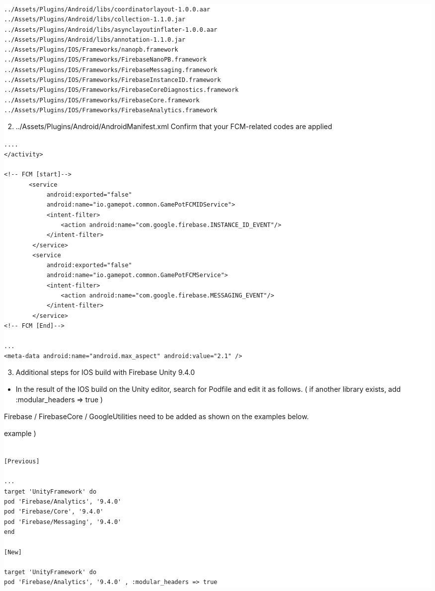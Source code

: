 ```text
../Assets/Plugins/Android/libs/coordinatorlayout-1.0.0.aar
../Assets/Plugins/Android/libs/collection-1.1.0.jar
../Assets/Plugins/Android/libs/asynclayoutinflater-1.0.0.aar
../Assets/Plugins/Android/libs/annotation-1.1.0.jar
../Assets/Plugins/IOS/Frameworks/nanopb.framework
../Assets/Plugins/IOS/Frameworks/FirebaseNanoPB.framework
../Assets/Plugins/IOS/Frameworks/FirebaseMessaging.framework
../Assets/Plugins/IOS/Frameworks/FirebaseInstanceID.framework
../Assets/Plugins/IOS/Frameworks/FirebaseCoreDiagnostics.framework
../Assets/Plugins/IOS/Frameworks/FirebaseCore.framework
../Assets/Plugins/IOS/Frameworks/FirebaseAnalytics.framework
```


2. ../Assets/Plugins/Android/AndroidManifest.xml Confirm that your FCM-related codes are applied

```text
....
</activity>

<!-- FCM [start]-->
       <service
            android:exported="false"
            android:name="io.gamepot.common.GamePotFCMIDService">
            <intent-filter>
                <action android:name="com.google.firebase.INSTANCE_ID_EVENT"/>
            </intent-filter>
        </service>
        <service
            android:exported="false"
            android:name="io.gamepot.common.GamePotFCMService">
            <intent-filter>
                <action android:name="com.google.firebase.MESSAGING_EVENT"/>
            </intent-filter>
        </service>
<!-- FCM [End]-->

...
<meta-data android:name="android.max_aspect" android:value="2.1" />

```


3. Additional steps for IOS build with Firebase Unity 9.4.0

- In the result of the IOS build on the Unity editor, search for Podfile and edit it as follows. ( if another library exists, add :modular_headers => true )

Firebase / FirebaseCore / GoogleUtilities need to be added as shown on the examples below.


example )

```text

[Previous]

...
target 'UnityFramework' do
pod 'Firebase/Analytics', '9.4.0'
pod 'Firebase/Core', '9.4.0'
pod 'Firebase/Messaging', '9.4.0'
end

[New]

target 'UnityFramework' do
pod 'Firebase/Analytics', '9.4.0' , :modular_headers => true
```